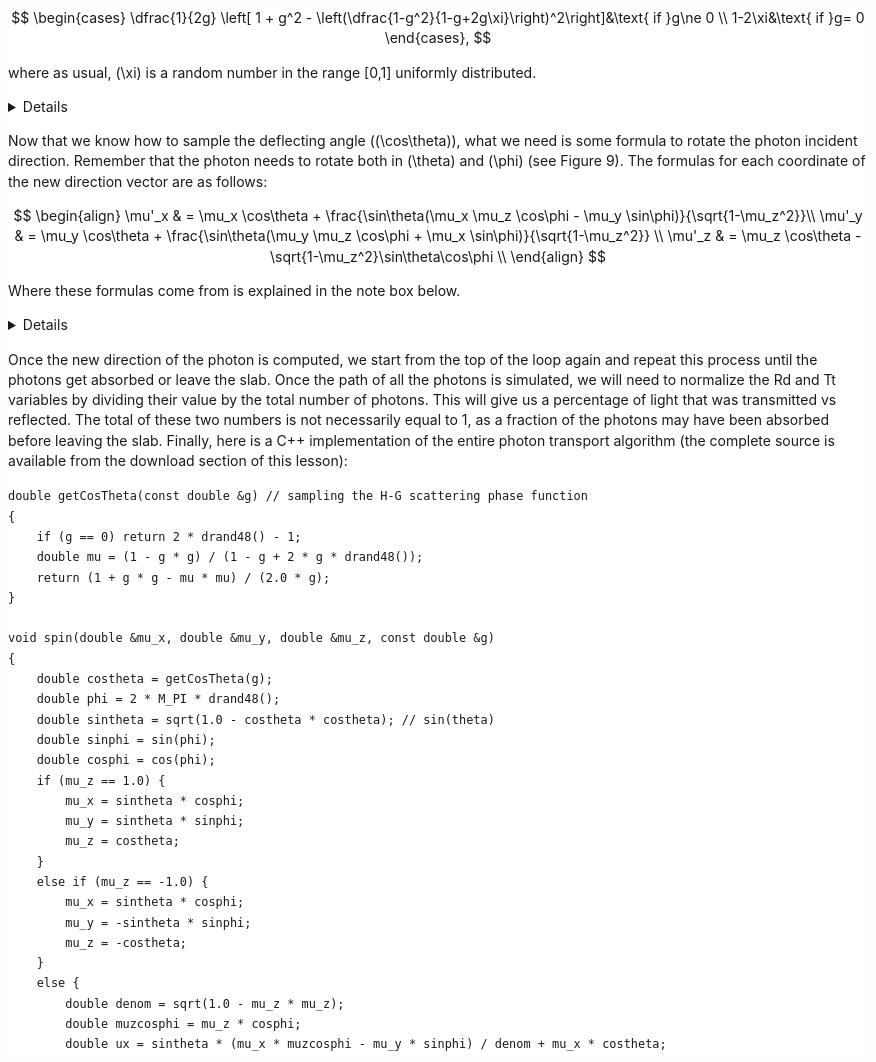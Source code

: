 $$
\begin{cases}
\dfrac{1}{2g} \left[ 1 + g^2 - \left(\dfrac{1-g^2}{1-g+2g\xi}\right)^2\right]&\text{ if }g\ne 0 \\
1-2\xi&\text{ if }g= 0
\end{cases},
$$

where as usual, \(\xi\) is a random number in the range [0,1] uniformly distributed.

<details></details>

Now that we know how to sample the deflecting angle (\(\cos\theta\)), what we need is some formula to rotate the photon incident direction. Remember that the photon needs to rotate both in \(\theta\) and \(\phi\) (see Figure 9). The formulas for each coordinate of the new direction vector are as follows:

$$
\begin{align}
\mu'_x & = \mu_x \cos\theta + \frac{\sin\theta(\mu_x \mu_z \cos\phi - \mu_y \sin\phi)}{\sqrt{1-\mu_z^2}}\\
\mu'_y & = \mu_y \cos\theta + \frac{\sin\theta(\mu_y \mu_z \cos\phi + \mu_x \sin\phi)}{\sqrt{1-\mu_z^2}} \\
\mu'_z & = \mu_z \cos\theta - \sqrt{1-\mu_z^2}\sin\theta\cos\phi \\
\end{align}
$$

Where these formulas come from is explained in the note box below.

<details></details>

Once the new direction of the photon is computed, we start from the top of the loop again and repeat this process until the photons get absorbed or leave the slab. Once the path of all the photons is simulated, we will need to normalize the Rd and Tt variables by dividing their value by the total number of photons. This will give us a percentage of light that was transmitted vs reflected. The total of these two numbers is not necessarily equal to 1, as a fraction of the photons may have been absorbed before leaving the slab. Finally, here is a C++ implementation of the entire photon transport algorithm (the complete source is available from the download section of this lesson):

```
double getCosTheta(const double &g) // sampling the H-G scattering phase function
{
    if (g == 0) return 2 * drand48() - 1;
    double mu = (1 - g * g) / (1 - g + 2 * g * drand48());
    return (1 + g * g - mu * mu) / (2.0 * g);
}
 
void spin(double &mu_x, double &mu_y, double &mu_z, const double &g)
{
    double costheta = getCosTheta(g);
    double phi = 2 * M_PI * drand48();
    double sintheta = sqrt(1.0 - costheta * costheta); // sin(theta)
    double sinphi = sin(phi);
    double cosphi = cos(phi);
    if (mu_z == 1.0) {
        mu_x = sintheta * cosphi;
        mu_y = sintheta * sinphi;
        mu_z = costheta;
    }
    else if (mu_z == -1.0) {
        mu_x = sintheta * cosphi;
        mu_y = -sintheta * sinphi;
        mu_z = -costheta;
    }
    else {
        double denom = sqrt(1.0 - mu_z * mu_z);
        double muzcosphi = mu_z * cosphi;
        double ux = sintheta * (mu_x * muzcosphi - mu_y * sinphi) / denom + mu_x * costheta;
```